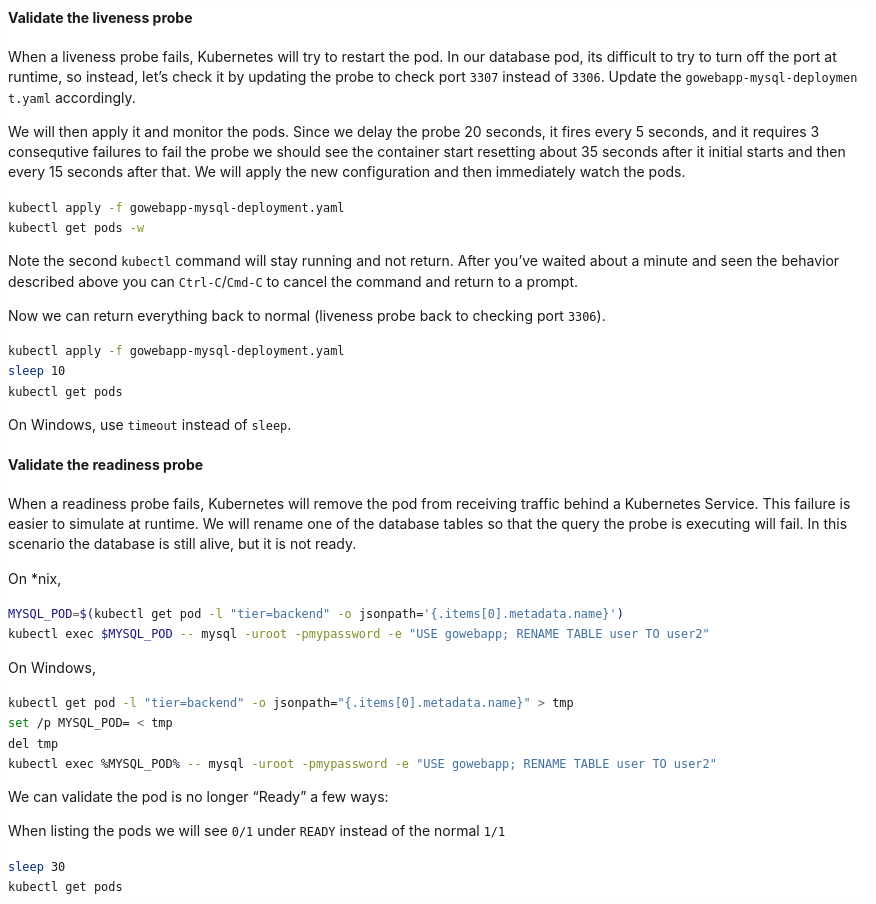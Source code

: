 #### Validate the liveness probe

When a liveness probe fails, Kubernetes will try to restart the pod. In our database pod, its difficult to try to turn off the port at runtime, so instead, let&rsquo;s check it by updating the probe to check port `3307` instead of `3306`. Update the `gowebapp-mysql-deployment.yaml` accordingly.

We will then apply it and monitor the pods. Since we delay the probe 20 seconds, it fires every 5 seconds, and it requires 3 consequtive failures to fail the probe we should see the container start resetting about 35 seconds after it initial starts and then every 15 seconds after that. We will apply the new configuration and then immediately watch the pods.

```sh
kubectl apply -f gowebapp-mysql-deployment.yaml
kubectl get pods -w
```

Note the second `kubectl` command will stay running and not return. After you&rsquo;ve waited about a minute and seen the behavior described above you can `Ctrl-C`/`Cmd-C` to cancel the command and return to a prompt.

Now we can return everything back to normal (liveness probe back to checking port `3306`).

```sh
kubectl apply -f gowebapp-mysql-deployment.yaml
sleep 10
kubectl get pods
```

On Windows, use `timeout` instead of `sleep`.

#### Validate the readiness probe

When a readiness probe fails, Kubernetes will remove the pod from receiving traffic behind a Kubernetes Service. This failure is easier to simulate at runtime. We will rename one of the database tables so that the query the probe is executing will fail. In this scenario the database is still alive, but it is not ready.

On \*nix,

```sh
MYSQL_POD=$(kubectl get pod -l "tier=backend" -o jsonpath='{.items[0].metadata.name}')
kubectl exec $MYSQL_POD -- mysql -uroot -pmypassword -e "USE gowebapp; RENAME TABLE user TO user2"
```

On Windows,

```sh
kubectl get pod -l "tier=backend" -o jsonpath="{.items[0].metadata.name}" > tmp
set /p MYSQL_POD= < tmp
del tmp
kubectl exec %MYSQL_POD% -- mysql -uroot -pmypassword -e "USE gowebapp; RENAME TABLE user TO user2"
```

We can validate the pod is no longer &ldquo;Ready&rdquo; a few ways:

When listing the pods we will see `0/1` under `READY` instead of the normal `1/1`

```sh
sleep 30
kubectl get pods
```
